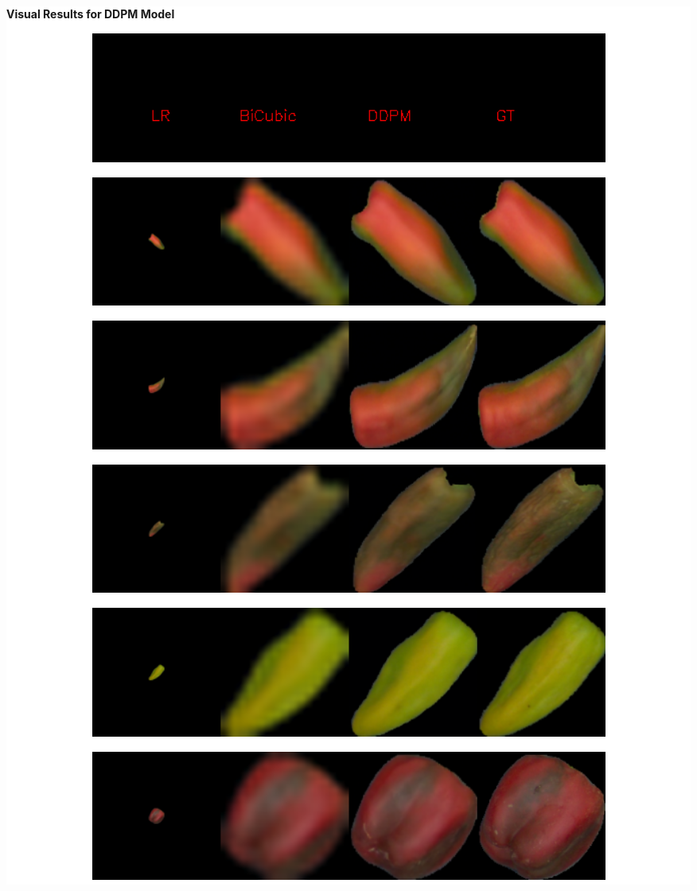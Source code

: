 __Visual Results for DDPM Model__

<p align="center">
  <img alt="Light" src="vis_imgs/ddpm/labels.png" width="75%">
</p>
<p align="center">
  <img alt="Light" src="vis_imgs/ddpm/6526_concat.png" width="75%">
</p>
<p align="center">
  <img alt="Light" src="vis_imgs/ddpm/18909_concat.png" width="75%">
</p>
<p align="center">
  <img alt="Light" src="vis_imgs/ddpm/38736_concat.png" width="75%">
</p>
<p align="center">
  <img alt="Light" src="vis_imgs/ddpm/66136_concat.png" width="75%">
</p>
<p align="center">
  <img alt="Light" src="vis_imgs/ddpm/113078_concat.png" width="75%">
</p>
<p align="center">
